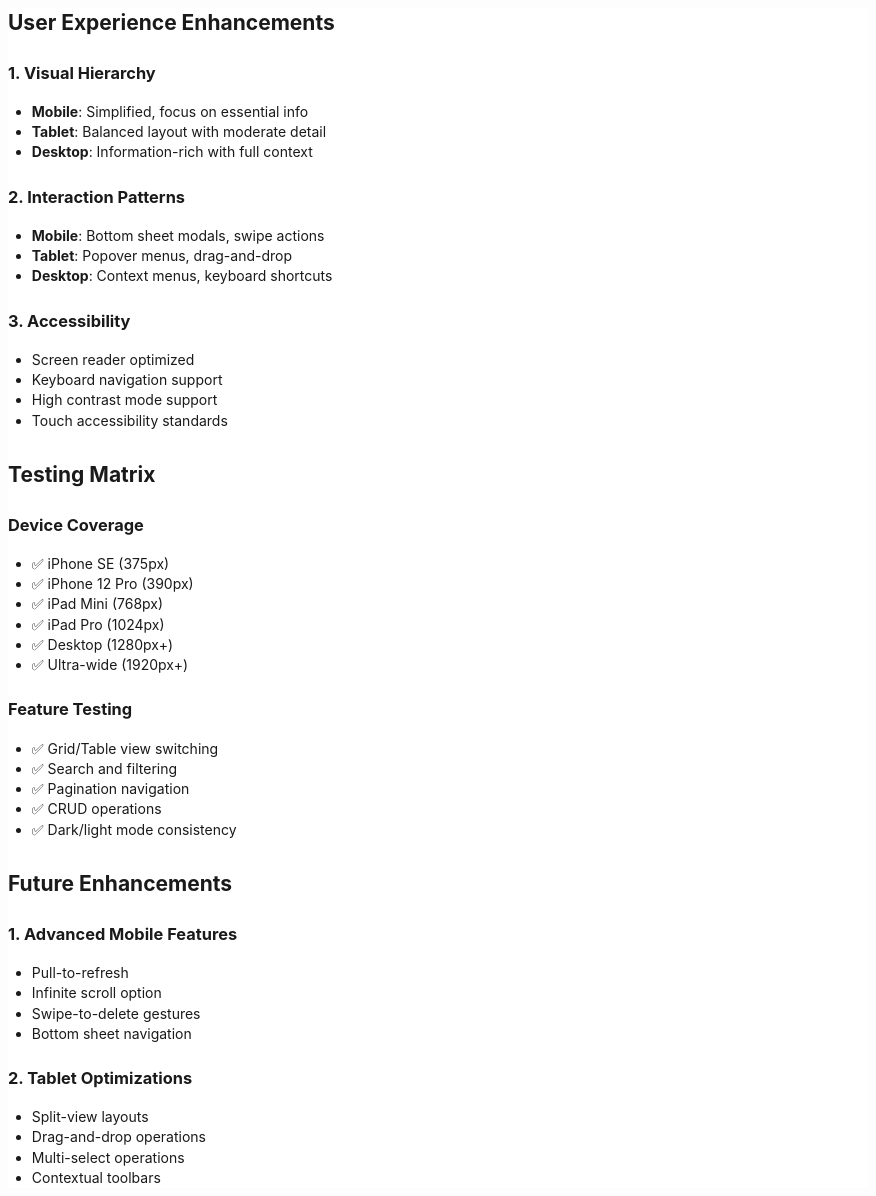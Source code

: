 ## User Experience Enhancements

### 1. Visual Hierarchy
- **Mobile**: Simplified, focus on essential info
- **Tablet**: Balanced layout with moderate detail
- **Desktop**: Information-rich with full context

### 2. Interaction Patterns
- **Mobile**: Bottom sheet modals, swipe actions
- **Tablet**: Popover menus, drag-and-drop
- **Desktop**: Context menus, keyboard shortcuts

### 3. Accessibility
- Screen reader optimized
- Keyboard navigation support
- High contrast mode support
- Touch accessibility standards

## Testing Matrix

### Device Coverage
- ✅ iPhone SE (375px)
- ✅ iPhone 12 Pro (390px)
- ✅ iPad Mini (768px)
- ✅ iPad Pro (1024px)
- ✅ Desktop (1280px+)
- ✅ Ultra-wide (1920px+)

### Feature Testing
- ✅ Grid/Table view switching
- ✅ Search and filtering
- ✅ Pagination navigation
- ✅ CRUD operations
- ✅ Dark/light mode consistency

## Future Enhancements

### 1. Advanced Mobile Features
- Pull-to-refresh
- Infinite scroll option
- Swipe-to-delete gestures
- Bottom sheet navigation

### 2. Tablet Optimizations  
- Split-view layouts
- Drag-and-drop operations
- Multi-select operations
- Contextual toolbars
